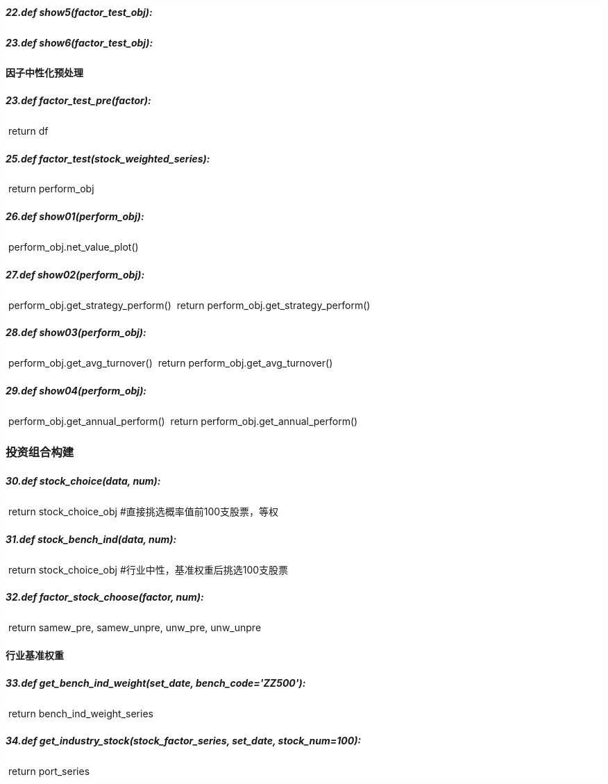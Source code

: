 ##### 22.def show5(factor_test_obj):

##### 23.def show6(factor_test_obj):



#### 因子中性化预处理

##### 23.def factor_test_pre(factor):  

​    return df

##### 25.def factor_test(stock_weighted_series):

​    return perform_obj

##### 26.def show01(perform_obj):

​    perform_obj.net_value_plot()

##### 27.def show02(perform_obj):

​    perform_obj.get_strategy_perform()
​    return perform_obj.get_strategy_perform()

##### 28.def show03(perform_obj):

​    perform_obj.get_avg_turnover()
​    return perform_obj.get_avg_turnover()

##### 29.def show04(perform_obj):

​    perform_obj.get_annual_perform()
​    return perform_obj.get_annual_perform()



### 投资组合构建

##### 30.def stock_choice(data, num):

​	return stock_choice_obj        #直接挑选概率值前100支股票，等权

##### 31.def stock_bench_ind(data, num):  

​	return stock_choice_obj          #行业中性，基准权重后挑选100支股票

##### 32.def factor_stock_choose(factor, num):

​	return samew_pre, samew_unpre, unw_pre, unw_unpre

#### 行业基准权重

##### 33.def get_bench_ind_weight(set_date, bench_code='ZZ500'):

​	return bench_ind_weight_series

##### 34.def get_industry_stock(stock_factor_series, set_date, stock_num=100):

​	return port_series